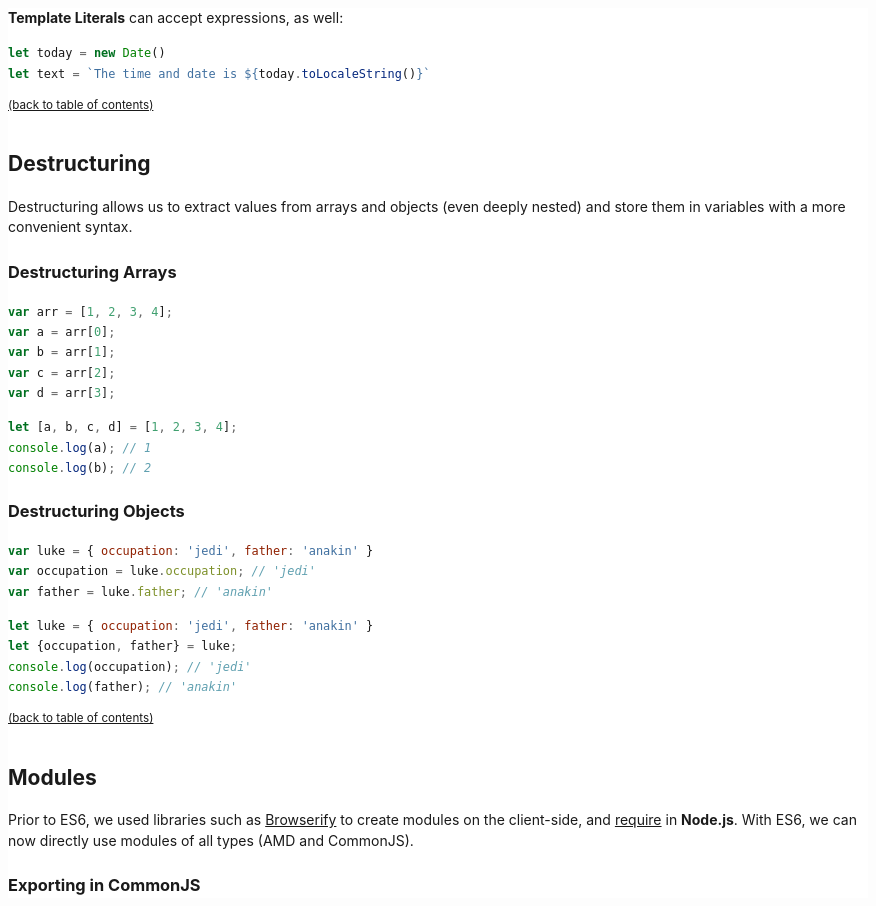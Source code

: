 
**Template Literals** can accept expressions, as well:

```javascript
let today = new Date()
let text = `The time and date is ${today.toLocaleString()}`
```

<sup>[(back to table of contents)](#table-of-contents)</sup>

## Destructuring

Destructuring allows us to extract values from arrays and objects (even deeply nested) and store them in variables with a more convenient syntax.

### Destructuring Arrays

```javascript
var arr = [1, 2, 3, 4];
var a = arr[0];
var b = arr[1];
var c = arr[2];
var d = arr[3];
```

```javascript
let [a, b, c, d] = [1, 2, 3, 4];
console.log(a); // 1
console.log(b); // 2
```

### Destructuring Objects

```javascript
var luke = { occupation: 'jedi', father: 'anakin' }
var occupation = luke.occupation; // 'jedi'
var father = luke.father; // 'anakin'
```

```javascript
let luke = { occupation: 'jedi', father: 'anakin' }
let {occupation, father} = luke;
console.log(occupation); // 'jedi'
console.log(father); // 'anakin'
```

<sup>[(back to table of contents)](#table-of-contents)</sup>

## Modules

Prior to ES6, we used libraries such as [Browserify](http://browserify.org/) to create modules on the client-side, and [require](https://nodejs.org/api/modules.html#modules_module_require_id) in **Node.js**. With ES6, we can now directly use modules of all types (AMD and CommonJS).

### Exporting in CommonJS
